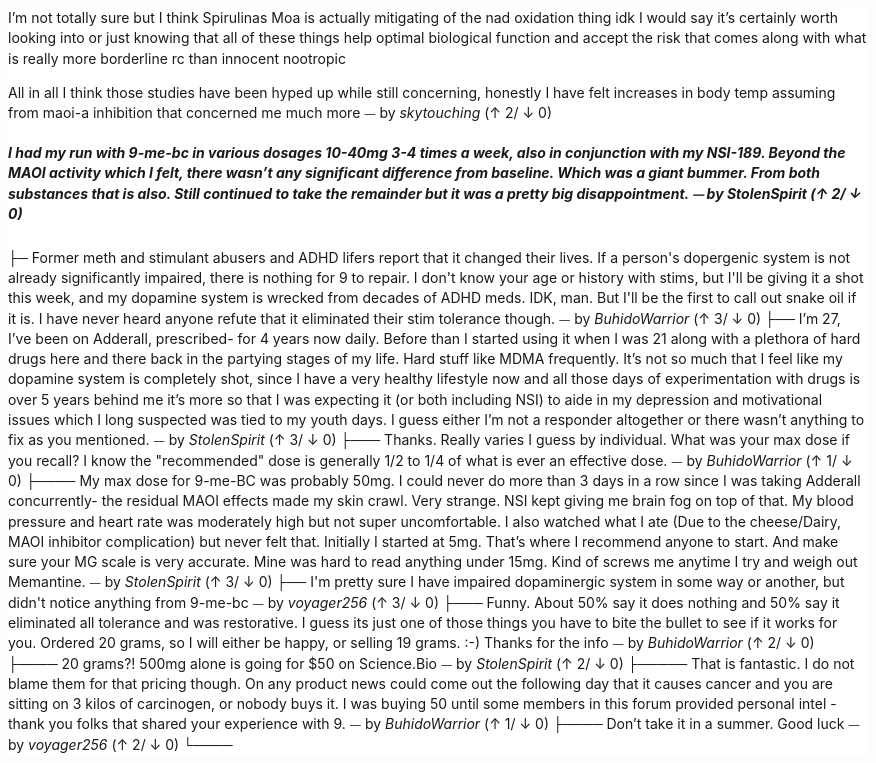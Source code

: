 I’m not totally sure but I think Spirulinas Moa is actually mitigating of the nad oxidation thing idk I would say it’s certainly worth looking into or just knowing that all of these things help optimal biological function and accept the risk that comes along with what is really more borderline rc than innocent nootropic 

All in all I think those studies have been hyped up while still concerning, honestly I have felt increases in body temp assuming from maoi-a inhibition that concerned me much more ⏤ by *skytouching* (↑ 2/ ↓ 0)
##### I had my run with 9-me-bc in various dosages 10-40mg 3-4 times a week, also in conjunction with my NSI-189. Beyond the MAOI activity which I felt, there wasn’t any significant difference from baseline. Which was a giant bummer. From both substances that is also. Still continued to take the remainder but it was a pretty big disappointment. ⏤ by *StolenSpirit* (↑ 2/ ↓ 0)
├─ Former meth and stimulant abusers and ADHD lifers report that it changed their lives.  If a person's dopergenic system is not already significantly impaired, there is nothing for 9 to repair.  I don't know your age or history with stims, but I'll be giving it a shot this week, and my dopamine system is wrecked from decades of ADHD meds.   IDK, man.  But I'll be the first to call out snake oil if it is.  I have never heard anyone refute that it eliminated their stim tolerance though. ⏤ by *BuhidoWarrior* (↑ 3/ ↓ 0)
├── I’m 27, I’ve been on Adderall, prescribed- for 4 years now daily. Before than I started using it when I was 21 along with a plethora of hard drugs here and there back in the partying stages of my life. Hard stuff like MDMA frequently. It’s not so much that I feel like my dopamine system is completely shot, since I have a very healthy lifestyle now and all those days of experimentation with drugs is over 5 years behind me it’s more so that I was expecting it (or both including NSI) to aide in my depression and motivational issues which I long suspected was tied to my youth days. I guess either I’m not a responder altogether or there wasn’t anything to fix as you mentioned. ⏤ by *StolenSpirit* (↑ 3/ ↓ 0)
├─── Thanks.  Really varies I guess by individual.  What was your max dose if you recall?  I know the "recommended" dose is generally 1/2 to 1/4 of what is ever an effective dose. ⏤ by *BuhidoWarrior* (↑ 1/ ↓ 0)
├──── My max dose for 9-me-BC was probably 50mg. I could never do more than 3 days in a row since I was taking Adderall concurrently- the residual MAOI effects made my skin crawl. Very strange. NSI kept giving me brain fog on top of that. My blood pressure and heart rate was moderately high but not super uncomfortable. I also watched what I ate (Due to the cheese/Dairy, MAOI inhibitor complication) but never felt that. Initially I started at 5mg. That’s where I recommend anyone to start. And make sure your MG scale is very accurate. Mine was hard to read anything under 15mg. Kind of screws me anytime I try and weigh out Memantine. ⏤ by *StolenSpirit* (↑ 3/ ↓ 0)
├── I'm pretty sure I have impaired dopaminergic system in some way or another, but didn't notice anything from 9-me-bc ⏤ by *voyager256* (↑ 3/ ↓ 0)
├─── Funny.  About 50% say it does nothing and 50% say it eliminated all tolerance and was restorative.  I guess its just one of those things you have to bite the bullet to see if it works for you.  Ordered 20 grams, so I will either be happy, or selling 19 grams.  :-)  Thanks for the info ⏤ by *BuhidoWarrior* (↑ 2/ ↓ 0)
├──── 20 grams?! 500mg alone is going for $50 on Science.Bio ⏤ by *StolenSpirit* (↑ 2/ ↓ 0)
├───── That is fantastic.  I do not blame them for that pricing though.  On any product news could come out the following day that it causes cancer and you are sitting on 3 kilos of carcinogen, or nobody buys it.  I was buying 50 until some members in this forum provided personal intel - thank you folks that shared your experience with 9. ⏤ by *BuhidoWarrior* (↑ 1/ ↓ 0)
├──── Don’t take it in a summer. Good luck ⏤ by *voyager256* (↑ 2/ ↓ 0)
└────
